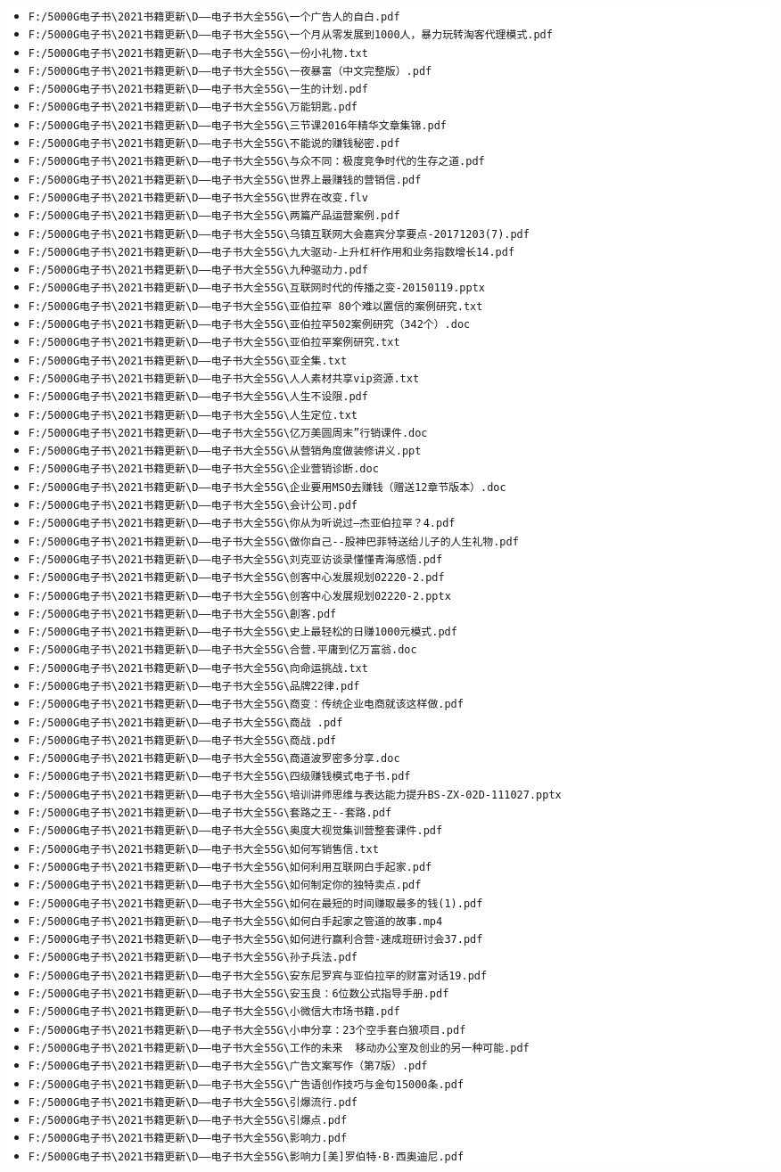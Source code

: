 - `F:/5000G电子书\2021书籍更新\D——电子书大全55G\一个广告人的自白.pdf`
- `F:/5000G电子书\2021书籍更新\D——电子书大全55G\一个月从零发展到1000人，暴力玩转淘客代理模式.pdf`
- `F:/5000G电子书\2021书籍更新\D——电子书大全55G\一份小礼物.txt`
- `F:/5000G电子书\2021书籍更新\D——电子书大全55G\一夜暴富（中文完整版）.pdf`
- `F:/5000G电子书\2021书籍更新\D——电子书大全55G\一生的计划.pdf`
- `F:/5000G电子书\2021书籍更新\D——电子书大全55G\万能钥匙.pdf`
- `F:/5000G电子书\2021书籍更新\D——电子书大全55G\三节课2016年精华文章集锦.pdf`
- `F:/5000G电子书\2021书籍更新\D——电子书大全55G\不能说的赚钱秘密.pdf`
- `F:/5000G电子书\2021书籍更新\D——电子书大全55G\与众不同：极度竞争时代的生存之道.pdf`
- `F:/5000G电子书\2021书籍更新\D——电子书大全55G\世界上最赚钱的营销信.pdf`
- `F:/5000G电子书\2021书籍更新\D——电子书大全55G\世界在改变.flv`
- `F:/5000G电子书\2021书籍更新\D——电子书大全55G\两篇产品运营案例.pdf`
- `F:/5000G电子书\2021书籍更新\D——电子书大全55G\乌镇互联网大会嘉宾分享要点-20171203(7).pdf`
- `F:/5000G电子书\2021书籍更新\D——电子书大全55G\九大驱动-上升杠杆作用和业务指数增长14.pdf`
- `F:/5000G电子书\2021书籍更新\D——电子书大全55G\九种驱动力.pdf`
- `F:/5000G电子书\2021书籍更新\D——电子书大全55G\互联网时代的传播之变-20150119.pptx`
- `F:/5000G电子书\2021书籍更新\D——电子书大全55G\亚伯拉罕 80个难以置信的案例研究.txt`
- `F:/5000G电子书\2021书籍更新\D——电子书大全55G\亚伯拉罕502案例研究（342个）.doc`
- `F:/5000G电子书\2021书籍更新\D——电子书大全55G\亚伯拉罕案例研究.txt`
- `F:/5000G电子书\2021书籍更新\D——电子书大全55G\亚全集.txt`
- `F:/5000G电子书\2021书籍更新\D——电子书大全55G\人人素材共享vip资源.txt`
- `F:/5000G电子书\2021书籍更新\D——电子书大全55G\人生不设限.pdf`
- `F:/5000G电子书\2021书籍更新\D——电子书大全55G\人生定位.txt`
- `F:/5000G电子书\2021书籍更新\D——电子书大全55G\亿万美圆周末”行销课件.doc`
- `F:/5000G电子书\2021书籍更新\D——电子书大全55G\从营销角度做装修讲义.ppt`
- `F:/5000G电子书\2021书籍更新\D——电子书大全55G\企业营销诊断.doc`
- `F:/5000G电子书\2021书籍更新\D——电子书大全55G\企业要用MSO去赚钱（赠送12章节版本）.doc`
- `F:/5000G电子书\2021书籍更新\D——电子书大全55G\会计公司.pdf`
- `F:/5000G电子书\2021书籍更新\D——电子书大全55G\你从为听说过—杰亚伯拉罕？4.pdf`
- `F:/5000G电子书\2021书籍更新\D——电子书大全55G\做你自己--股神巴菲特送给儿子的人生礼物.pdf`
- `F:/5000G电子书\2021书籍更新\D——电子书大全55G\刘克亚访谈录懂懂青海感悟.pdf`
- `F:/5000G电子书\2021书籍更新\D——电子书大全55G\创客中心发展规划02220-2.pdf`
- `F:/5000G电子书\2021书籍更新\D——电子书大全55G\创客中心发展规划02220-2.pptx`
- `F:/5000G电子书\2021书籍更新\D——电子书大全55G\創客.pdf`
- `F:/5000G电子书\2021书籍更新\D——电子书大全55G\史上最轻松的日赚1000元模式.pdf`
- `F:/5000G电子书\2021书籍更新\D——电子书大全55G\合营.平庸到亿万富翁.doc`
- `F:/5000G电子书\2021书籍更新\D——电子书大全55G\向命运挑战.txt`
- `F:/5000G电子书\2021书籍更新\D——电子书大全55G\品牌22律.pdf`
- `F:/5000G电子书\2021书籍更新\D——电子书大全55G\商变：传统企业电商就该这样做.pdf`
- `F:/5000G电子书\2021书籍更新\D——电子书大全55G\商战 .pdf`
- `F:/5000G电子书\2021书籍更新\D——电子书大全55G\商战.pdf`
- `F:/5000G电子书\2021书籍更新\D——电子书大全55G\商道波罗密多分享.doc`
- `F:/5000G电子书\2021书籍更新\D——电子书大全55G\四级赚钱模式电子书.pdf`
- `F:/5000G电子书\2021书籍更新\D——电子书大全55G\培训讲师思维与表达能力提升BS-ZX-02D-111027.pptx`
- `F:/5000G电子书\2021书籍更新\D——电子书大全55G\套路之王--套路.pdf`
- `F:/5000G电子书\2021书籍更新\D——电子书大全55G\奥度大视觉集训营整套课件.pdf`
- `F:/5000G电子书\2021书籍更新\D——电子书大全55G\如何写销售信.txt`
- `F:/5000G电子书\2021书籍更新\D——电子书大全55G\如何利用互联网白手起家.pdf`
- `F:/5000G电子书\2021书籍更新\D——电子书大全55G\如何制定你的独特卖点.pdf`
- `F:/5000G电子书\2021书籍更新\D——电子书大全55G\如何在最短的时间赚取最多的钱(1).pdf`
- `F:/5000G电子书\2021书籍更新\D——电子书大全55G\如何白手起家之管道的故事.mp4`
- `F:/5000G电子书\2021书籍更新\D——电子书大全55G\如何进行赢利合营-速成班研讨会37.pdf`
- `F:/5000G电子书\2021书籍更新\D——电子书大全55G\孙子兵法.pdf`
- `F:/5000G电子书\2021书籍更新\D——电子书大全55G\安东尼罗宾与亚伯拉罕的财富对话19.pdf`
- `F:/5000G电子书\2021书籍更新\D——电子书大全55G\安玉良：6位数公式指导手册.pdf`
- `F:/5000G电子书\2021书籍更新\D——电子书大全55G\小微信大市场书籍.pdf`
- `F:/5000G电子书\2021书籍更新\D——电子书大全55G\小申分享：23个空手套白狼项目.pdf`
- `F:/5000G电子书\2021书籍更新\D——电子书大全55G\工作的未来  移动办公室及创业的另一种可能.pdf`
- `F:/5000G电子书\2021书籍更新\D——电子书大全55G\广告文案写作（第7版）.pdf`
- `F:/5000G电子书\2021书籍更新\D——电子书大全55G\广告语创作技巧与金句15000条.pdf`
- `F:/5000G电子书\2021书籍更新\D——电子书大全55G\引爆流行.pdf`
- `F:/5000G电子书\2021书籍更新\D——电子书大全55G\引爆点.pdf`
- `F:/5000G电子书\2021书籍更新\D——电子书大全55G\影响力.pdf`
- `F:/5000G电子书\2021书籍更新\D——电子书大全55G\影响力[美]罗伯特·B·西奥迪尼.pdf`